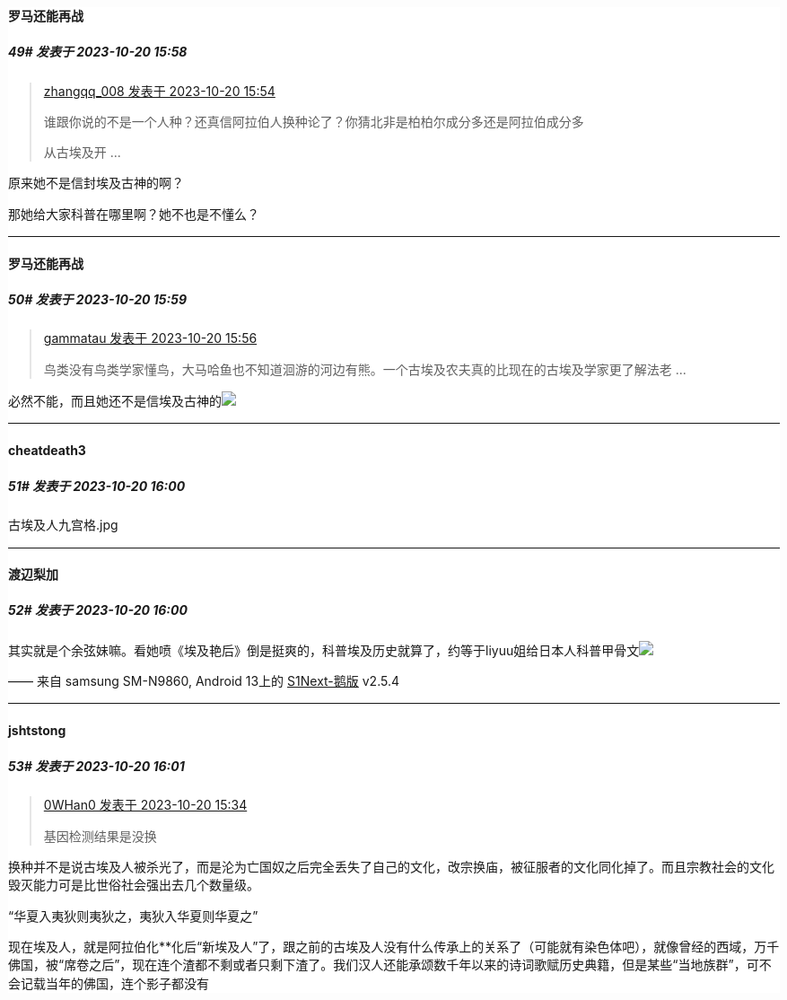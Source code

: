 ####  罗马还能再战  
##### 49#       发表于 2023-10-20 15:58

<blockquote><a href="httphttps://bbs.saraba1st.com/2b/forum.php?mod=redirect&amp;goto=findpost&amp;pid=62775522&amp;ptid=2157422" target="_blank">zhangqq_008 发表于 2023-10-20 15:54</a>

谁跟你说的不是一个人种？还真信阿拉伯人换种论了？你猜北非是柏柏尔成分多还是阿拉伯成分多

从古埃及开 ...</blockquote>
原来她不是信封埃及古神的啊？

那她给大家科普在哪里啊？她不也是不懂么？

*****

####  罗马还能再战  
##### 50#       发表于 2023-10-20 15:59

<blockquote><a href="httphttps://bbs.saraba1st.com/2b/forum.php?mod=redirect&amp;goto=findpost&amp;pid=62775548&amp;ptid=2157422" target="_blank">gammatau 发表于 2023-10-20 15:56</a>

鸟类没有鸟类学家懂鸟，大马哈鱼也不知道洄游的河边有熊。一个古埃及农夫真的比现在的古埃及学家更了解法老 ...</blockquote>
必然不能，而且她还不是信埃及古神的<img src="https://static.saraba1st.com/image/smiley/face2017/001.png" referrerpolicy="no-referrer">

*****

####  cheatdeath3  
##### 51#       发表于 2023-10-20 16:00

古埃及人九宫格.jpg

*****

####  渡辺梨加  
##### 52#       发表于 2023-10-20 16:00

其实就是个余弦妹嘛。看她喷《埃及艳后》倒是挺爽的，科普埃及历史就算了，约等于liyuu姐给日本人科普甲骨文<img src="https://static.saraba1st.com/image/smiley/face2017/066.png" referrerpolicy="no-referrer">

—— 来自 samsung SM-N9860, Android 13上的 [S1Next-鹅版](https://github.com/ykrank/S1-Next/releases) v2.5.4

*****

####  jshtstong  
##### 53#       发表于 2023-10-20 16:01

<blockquote><a href="httphttps://bbs.saraba1st.com/2b/forum.php?mod=redirect&amp;goto=findpost&amp;pid=62775281&amp;ptid=2157422" target="_blank">0WHan0 发表于 2023-10-20 15:34</a>

基因检测结果是没换</blockquote>
换种并不是说古埃及人被杀光了，而是沦为亡国奴之后完全丢失了自己的文化，改宗换庙，被征服者的文化同化掉了。而且宗教社会的文化毁灭能力可是比世俗社会强出去几个数量级。

“华夏入夷狄则夷狄之，夷狄入华夏则华夏之”

现在埃及人，就是阿拉伯化**化后“新埃及人”了，跟之前的古埃及人没有什么传承上的关系了（可能就有染色体吧），就像曾经的西域，万千佛国，被“席卷之后”，现在连个渣都不剩或者只剩下渣了。我们汉人还能承颂数千年以来的诗词歌赋历史典籍，但是某些“当地族群”，可不会记载当年的佛国，连个影子都没有
